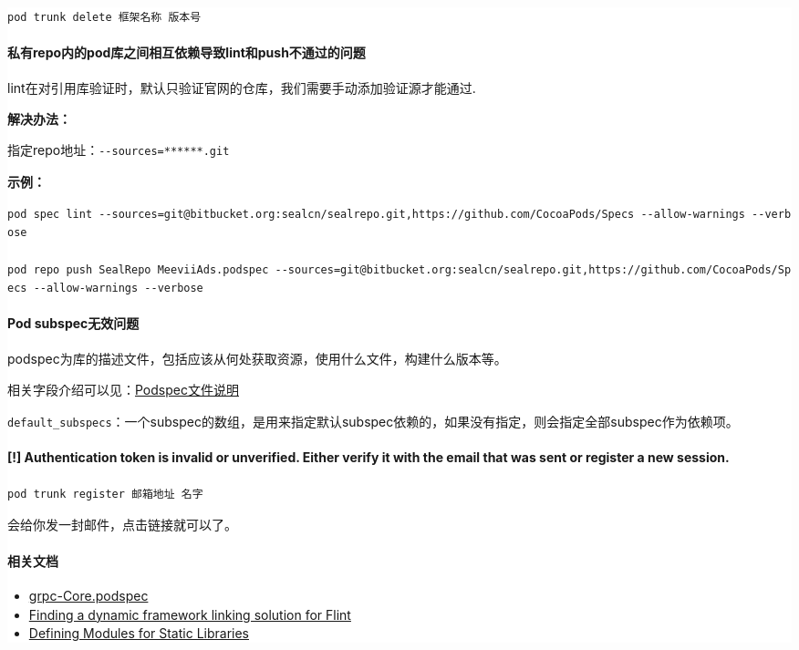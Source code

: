 ```
pod trunk delete 框架名称 版本号
```

#### 私有repo内的pod库之间相互依赖导致lint和push不通过的问题

lint在对引用库验证时，默认只验证官网的仓库，我们需要手动添加验证源才能通过.

**解决办法：**

指定repo地址：`--sources=******.git`

**示例：**

```
pod spec lint --sources=git@bitbucket.org:sealcn/sealrepo.git,https://github.com/CocoaPods/Specs --allow-warnings --verbose

pod repo push SealRepo MeeviiAds.podspec --sources=git@bitbucket.org:sealcn/sealrepo.git,https://github.com/CocoaPods/Specs --allow-warnings --verbose

```

#### Pod subspec无效问题

podspec为库的描述文件，包括应该从何处获取资源，使用什么文件，构建什么版本等。

相关字段介绍可以见：[Podspec文件说明](https://guides.cocoapods.org/syntax/podspec.html#specification)

`default_subspecs`：一个subspec的数组，是用来指定默认subspec依赖的，如果没有指定，则会指定全部subspec作为依赖项。

#### [!] Authentication token is invalid or unverified. Either verify it with the email that was sent or register a new session. ####

`
pod trunk register 邮箱地址 名字
`

会给你发一封邮件，点击链接就可以了。

#### 相关文档

* [grpc-Core.podspec](https://github.com/grpc/grpc/blob/master/gRPC-Core.podspec)
* [Finding a dynamic framework linking solution for Flint](https://flint.tools/blog/finding-a-weak-linking-solution.html)
* [Defining Modules for Static Libraries](http://blog.bjhomer.com/2015/05/defining-modules-for-custom-libraries.html)
